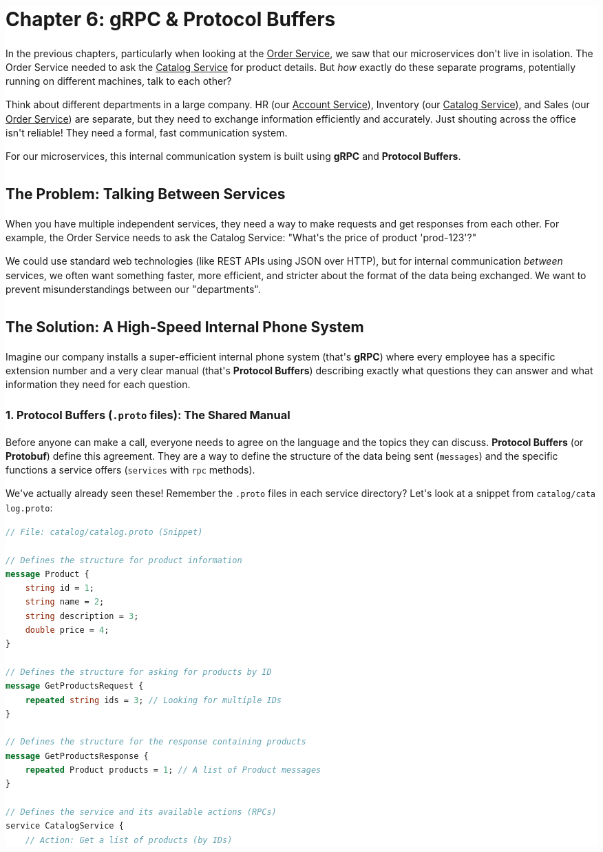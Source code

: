 # Chapter 6: gRPC & Protocol Buffers

In the previous chapters, particularly when looking at the [Order Service](05_order_service_.md), we saw that our microservices don't live in isolation. The Order Service needed to ask the [Catalog Service](04_catalog_service_.md) for product details. But *how* exactly do these separate programs, potentially running on different machines, talk to each other?

Think about different departments in a large company. HR (our [Account Service](03_account_service_.md)), Inventory (our [Catalog Service](04_catalog_service_.md)), and Sales (our [Order Service](05_order_service_.md)) are separate, but they need to exchange information efficiently and accurately. Just shouting across the office isn't reliable! They need a formal, fast communication system.

For our microservices, this internal communication system is built using **gRPC** and **Protocol Buffers**.

## The Problem: Talking Between Services

When you have multiple independent services, they need a way to make requests and get responses from each other. For example, the Order Service needs to ask the Catalog Service: "What's the price of product 'prod-123'?"

We could use standard web technologies (like REST APIs using JSON over HTTP), but for internal communication *between* services, we often want something faster, more efficient, and stricter about the format of the data being exchanged. We want to prevent misunderstandings between our "departments".

## The Solution: A High-Speed Internal Phone System

Imagine our company installs a super-efficient internal phone system (that's **gRPC**) where every employee has a specific extension number and a very clear manual (that's **Protocol Buffers**) describing exactly what questions they can answer and what information they need for each question.

### 1. Protocol Buffers (`.proto` files): The Shared Manual

Before anyone can make a call, everyone needs to agree on the language and the topics they can discuss. **Protocol Buffers** (or **Protobuf**) define this agreement. They are a way to define the structure of the data being sent (`messages`) and the specific functions a service offers (`services` with `rpc` methods).

We've actually already seen these! Remember the `.proto` files in each service directory? Let's look at a snippet from `catalog/catalog.proto`:

```protobuf
// File: catalog/catalog.proto (Snippet)

// Defines the structure for product information
message Product {
    string id = 1;
    string name = 2;
    string description = 3;
    double price = 4;
}

// Defines the structure for asking for products by ID
message GetProductsRequest {
    repeated string ids = 3; // Looking for multiple IDs
}

// Defines the structure for the response containing products
message GetProductsResponse {
    repeated Product products = 1; // A list of Product messages
}

// Defines the service and its available actions (RPCs)
service CatalogService {
    // Action: Get a list of products (by IDs)
```
